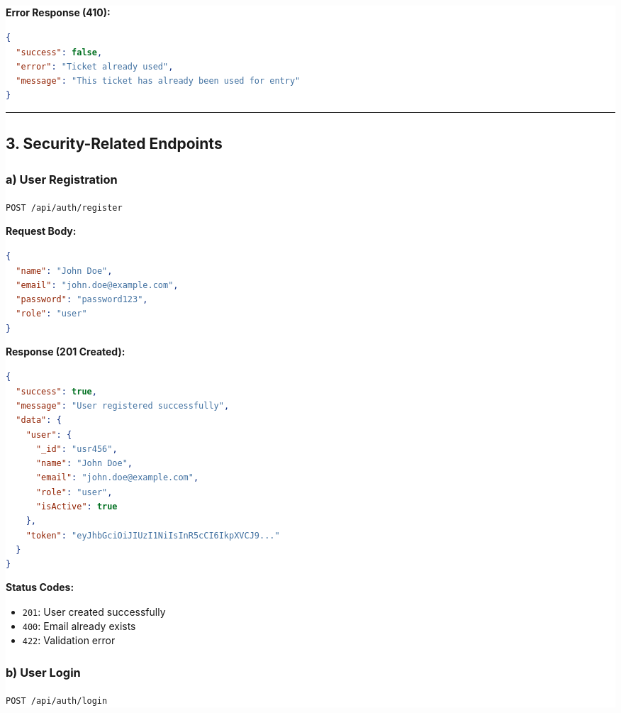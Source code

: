 **Error Response (410):**
```json
{
  "success": false,
  "error": "Ticket already used",
  "message": "This ticket has already been used for entry"
}
```

---

## 3. Security-Related Endpoints

### a) User Registration
```
POST /api/auth/register
```

**Request Body:**
```json
{
  "name": "John Doe",
  "email": "john.doe@example.com",
  "password": "password123",
  "role": "user"
}
```

**Response (201 Created):**
```json
{
  "success": true,
  "message": "User registered successfully",
  "data": {
    "user": {
      "_id": "usr456",
      "name": "John Doe",
      "email": "john.doe@example.com",
      "role": "user",
      "isActive": true
    },
    "token": "eyJhbGciOiJIUzI1NiIsInR5cCI6IkpXVCJ9..."
  }
}
```

**Status Codes:**
- `201`: User created successfully
- `400`: Email already exists
- `422`: Validation error

### b) User Login
```
POST /api/auth/login
```
